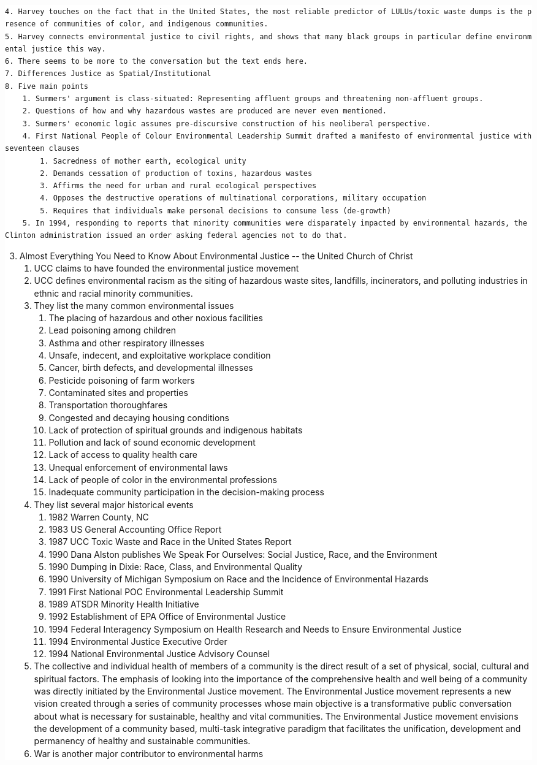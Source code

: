    4. Harvey touches on the fact that in the United States, the most reliable predictor of LULUs/toxic waste dumps is the presence of communities of color, and indigenous communities.
    5. Harvey connects environmental justice to civil rights, and shows that many black groups in particular define environmental justice this way.
    6. There seems to be more to the conversation but the text ends here.
    7. Differences Justice as Spatial/Institutional
    8. Five main points 
        1. Summers' argument is class-situated: Representing affluent groups and threatening non-affluent groups.
        2. Questions of how and why hazardous wastes are produced are never even mentioned.
        3. Summers' economic logic assumes pre-discursive construction of his neoliberal perspective.
        4. First National People of Colour Environmental Leadership Summit drafted a manifesto of environmental justice with seventeen clauses 
            1. Sacredness of mother earth, ecological unity
            2. Demands cessation of production of toxins, hazardous wastes
            3. Affirms the need for urban and rural ecological perspectives
            4. Opposes the destructive operations of multinational corporations, military occupation
            5. Requires that individuals make personal decisions to consume less (de-growth)
        5. In 1994, responding to reports that minority communities were disparately impacted by environmental hazards, the Clinton administration issued an order asking federal agencies not to do that.
3. <span class="">Almost Everything You Need to Know About Environmental Justice -- the United Church of Christ</span>
    1. UCC claims to have founded the environmental justice movement
    2. UCC defines environmental racism as the siting of hazardous waste sites, landfills, incinerators, and polluting industries in ethnic and racial minority communities.
    3. They list the many common environmental issues 
        1. <span class="fontstyle0">The placing of hazardous and other noxious facilities</span>
        2. <span class="fontstyle0">Lead poisoning among children</span>
        3. <span class="fontstyle0">Asthma and other respiratory illnesses</span>
        4. <span class="fontstyle0">Unsafe, indecent, and exploitative workplace condition</span>
        5. <span class="fontstyle0">Cancer, birth defects, and developmental illnesses</span>
        6. <span class="fontstyle0">Pesticide poisoning of farm workers</span>
        7. <span class="fontstyle0">Contaminated sites and properties</span>
        8. <span class="fontstyle0">Transportation thoroughfares</span>
        9. <span class="fontstyle0">Congested and decaying housing conditions</span>
        10. <span class="fontstyle0">Lack of protection of spiritual grounds and indigenous habitats</span>
        11. <span class="fontstyle0">Pollution and lack of sound economic development</span>
        12. <span class="fontstyle0">Lack of access to quality health care</span>
        13. <span class="fontstyle0">Unequal enforcement of environmental laws</span>
        14. <span class="fontstyle0">Lack of people of color in the environmental professions</span>
        15. <span class="fontstyle0">Inadequate community participation in the decision-making process</span>
    4. They list several major historical events 
        1. 1982 Warren County, NC
        2. 1983 US General Accounting Office Report
        3. 1987 UCC Toxic Waste and Race in the United States Report
        4. 1990 Dana Alston publishes We Speak For Ourselves: Social Justice, Race, and the Environment
        5. 1990 Dumping in Dixie: Race, Class, and Environmental Quality
        6. 1990 University of Michigan Symposium on Race and the Incidence of Environmental Hazards
        7. 1991 First National POC Environmental Leadership Summit
        8. 1989 ATSDR Minority Health Initiative
        9. 1992 Establishment of EPA Office of Environmental Justice
        10. 1994 Federal Interagency Symposium on Health Research and Needs to Ensure Environmental Justice
        11. 1994 Environmental Justice Executive Order
        12. 1994 National Environmental Justice Advisory Counsel
    5. The collective and individual health of members of a community is the direct result of a set of physical, social, cultural and spiritual factors. The emphasis of looking into the importance of the comprehensive health and well being of a community was directly initiated by the Environmental Justice movement. The Environmental Justice movement represents a new vision created through a series of community processes whose main objective is a transformative public conversation about what is necessary for sustainable, healthy and vital communities. The Environmental Justice movement envisions the development of a community based, multi-task integrative paradigm that facilitates the unification, development and permanency of healthy and sustainable communities.
    6. War is another major contributor to environmental harms